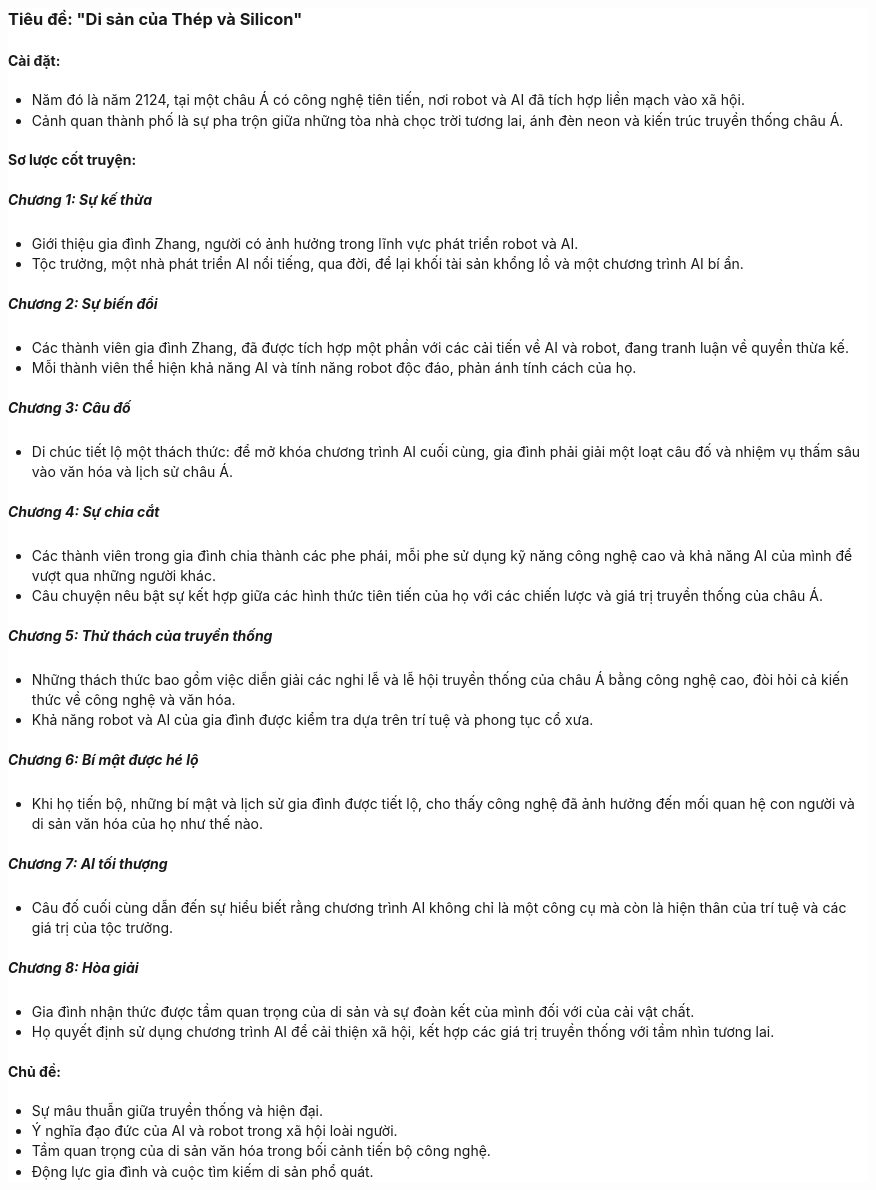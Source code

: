 
### Tiêu đề: "Di sản của Thép và Silicon"

#### Cài đặt:
- Năm đó là năm 2124, tại một châu Á có công nghệ tiên tiến, nơi robot và AI đã tích hợp liền mạch vào xã hội.
- Cảnh quan thành phố là sự pha trộn giữa những tòa nhà chọc trời tương lai, ánh đèn neon và kiến trúc truyền thống châu Á.

#### Sơ lược cốt truyện:

##### Chương 1: Sự kế thừa
- Giới thiệu gia đình Zhang, người có ảnh hưởng trong lĩnh vực phát triển robot và AI.
- Tộc trưởng, một nhà phát triển AI nổi tiếng, qua đời, để lại khối tài sản khổng lồ và một chương trình AI bí ẩn.

##### Chương 2: Sự biến đổi
- Các thành viên gia đình Zhang, đã được tích hợp một phần với các cải tiến về AI và robot, đang tranh luận về quyền thừa kế.
- Mỗi thành viên thể hiện khả năng AI và tính năng robot độc đáo, phản ánh tính cách của họ.

##### Chương 3: Câu đố
- Di chúc tiết lộ một thách thức: để mở khóa chương trình AI cuối cùng, gia đình phải giải một loạt câu đố và nhiệm vụ thấm sâu vào văn hóa và lịch sử châu Á.

##### Chương 4: Sự chia cắt
- Các thành viên trong gia đình chia thành các phe phái, mỗi phe sử dụng kỹ năng công nghệ cao và khả năng AI của mình để vượt qua những người khác.
- Câu chuyện nêu bật sự kết hợp giữa các hình thức tiên tiến của họ với các chiến lược và giá trị truyền thống của châu Á.

##### Chương 5: Thử thách của truyền thống
- Những thách thức bao gồm việc diễn giải các nghi lễ và lễ hội truyền thống của châu Á bằng công nghệ cao, đòi hỏi cả kiến thức về công nghệ và văn hóa.
- Khả năng robot và AI của gia đình được kiểm tra dựa trên trí tuệ và phong tục cổ xưa.

##### Chương 6: Bí mật được hé lộ
- Khi họ tiến bộ, những bí mật và lịch sử gia đình được tiết lộ, cho thấy công nghệ đã ảnh hưởng đến mối quan hệ con người và di sản văn hóa của họ như thế nào.

##### Chương 7: AI tối thượng
- Câu đố cuối cùng dẫn đến sự hiểu biết rằng chương trình AI không chỉ là một công cụ mà còn là hiện thân của trí tuệ và các giá trị của tộc trưởng.

##### Chương 8: Hòa giải
- Gia đình nhận thức được tầm quan trọng của di sản và sự đoàn kết của mình đối với của cải vật chất.
- Họ quyết định sử dụng chương trình AI để cải thiện xã hội, kết hợp các giá trị truyền thống với tầm nhìn tương lai.

#### Chủ đề:
- Sự mâu thuẫn giữa truyền thống và hiện đại.
- Ý nghĩa đạo đức của AI và robot trong xã hội loài người.
- Tầm quan trọng của di sản văn hóa trong bối cảnh tiến bộ công nghệ.
- Động lực gia đình và cuộc tìm kiếm di sản phổ quát.
